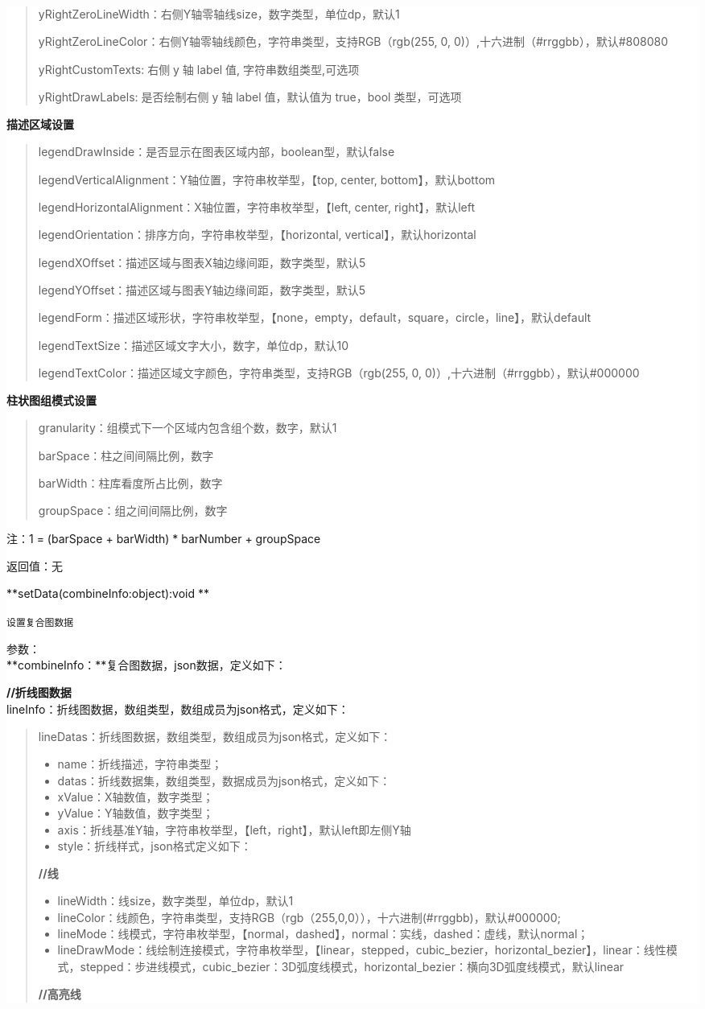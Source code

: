 > yRightZeroLineWidth：右侧Y轴零轴线size，数字类型，单位dp，默认1  
> 
> yRightZeroLineColor：右侧Y轴零轴线颜色，字符串类型，支持RGB（rgb(255, 0, 0)）,十六进制（#rrggbb），默认#808080   
> 
> yRightCustomTexts: 右侧 y 轴 label 值, 字符串数组类型,可选项 
>  
> yRightDrawLabels: 是否绘制右侧 y 轴 label 值，默认值为 true，bool 类型，可选项  

**描述区域设置**   
 
> legendDrawInside：是否显示在图表区域内部，boolean型，默认false 
>  
> legendVerticalAlignment：Y轴位置，字符串枚举型，【top, center, bottom】，默认bottom  
> 
> legendHorizontalAlignment：X轴位置，字符串枚举型，【left, center, right】，默认left  
> 
> legendOrientation：排序方向，字符串枚举型，【horizontal, vertical】，默认horizontal  
> 
> legendXOffset：描述区域与图表X轴边缘间距，数字类型，默认5
>   
> legendYOffset：描述区域与图表Y轴边缘间距，数字类型，默认5  
> 
> legendForm：描述区域形状，字符串枚举型，【none，empty，default，square，circle，line】，默认default  
> 
> legendTextSize：描述区域文字大小，数字，单位dp，默认10 
>  
> legendTextColor：描述区域文字颜色，字符串类型，支持RGB（rgb(255, 0, 0)）,十六进制（#rrggbb），默认#000000  
  
**柱状图组模式设置** 

>granularity：组模式下一个区域内包含组个数，数字，默认1
>
>barSpace：柱之间间隔比例，数字
>
>barWidth：柱库看度所占比例，数字
>
>groupSpace：组之间间隔比例，数字

注：1 = (barSpace \+ barWidth) \* barNumber \+ groupSpace

返回值：无  



<span id="ff_3">**setData(combineInfo:object):void **</span>  

<code>设置复合图数据</code>   

参数：  
**combineInfo：**复合图数据，json数据，定义如下：     
      
**//折线图数据**     
 lineInfo：折线图数据，数组类型，数组成员为json格式，定义如下：   
> lineDatas：折线图数据，数组类型，数组成员为json格式，定义如下：     
> - name：折线描述，字符串类型；
> - datas：折线数据集，数组类型，数据成员为json格式，定义如下：
>  - xValue：X轴数值，数字类型；
>  - yValue：Y轴数值，数字类型；
> - axis：折线基准Y轴，字符串枚举型，【left，right】，默认left即左侧Y轴
> - style：折线样式，json格式定义如下：     
> 
>  **//线**
>  - lineWidth：线size，数字类型，单位dp，默认1
>  - lineColor：线颜色，字符串类型，支持RGB（rgb（255,0,0）），十六进制(#rrggbb)，默认#000000;
>  - lineMode：线模式，字符串枚举型，【normal，dashed】，normal：实线，dashed：虚线，默认normal；
>  - lineDrawMode：线绘制连接模式，字符串枚举型，【linear，stepped，cubic_bezier，horizontal_bezier】，linear：线性模式，stepped：步进线模式，cubic_bezier：3D弧度线模式，horizontal_bezier：横向3D弧度线模式，默认linear  
> 
>  **//高亮线**